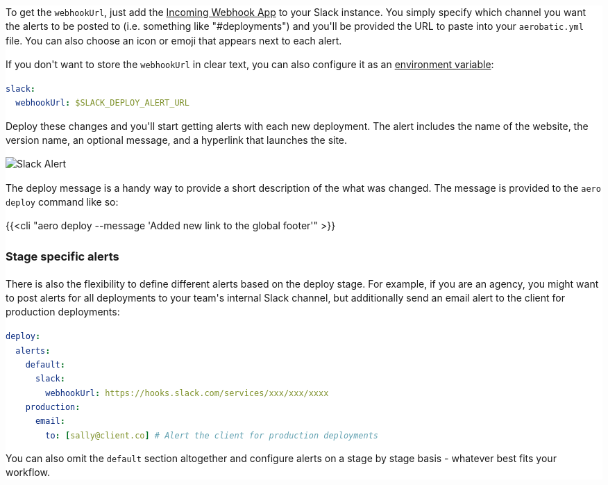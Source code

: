 To get the `webhookUrl`, just add the [Incoming Webhook App](https://slack.com/apps/A0F7XDUAZ-incoming-webhooks) to your Slack instance. You simply specify which channel you want the alerts to be posted to (i.e. something like "#deployments") and you'll be provided the URL to paste into your `aerobatic.yml` file. You can also choose an icon or emoji that appears next to each alert.

If you don't want to store the `webhookUrl` in clear text, you can also configure it as an [environment variable](/docs/configuration/#environment-variables):

```yaml
slack:
  webhookUrl: $SLACK_DEPLOY_ALERT_URL
```

Deploy these changes and you'll start getting alerts with each new deployment. The alert includes the name of the website, the version name, an optional message, and a hyperlink that launches the site.

![Slack Alert](/img/slack-deploy-alert.png)

The deploy message is a handy way to provide a short description of the what was changed. The message is provided to the `aero deploy` command like so:

{{<cli "aero deploy --message 'Added new link to the global footer'" >}}

### Stage specific alerts

There is also the flexibility to define different alerts based on the deploy stage. For example, if you are an agency, you might want to post alerts for all deployments to your team's internal Slack channel, but additionally send an email alert to the client for production deployments:

```yaml
deploy:
  alerts:
    default:
      slack:
        webhookUrl: https://hooks.slack.com/services/xxx/xxx/xxxx
    production:
      email:
        to: [sally@client.co] # Alert the client for production deployments
```

You can also omit the `default` section altogether and configure alerts on a stage by stage basis - whatever best fits your workflow.

